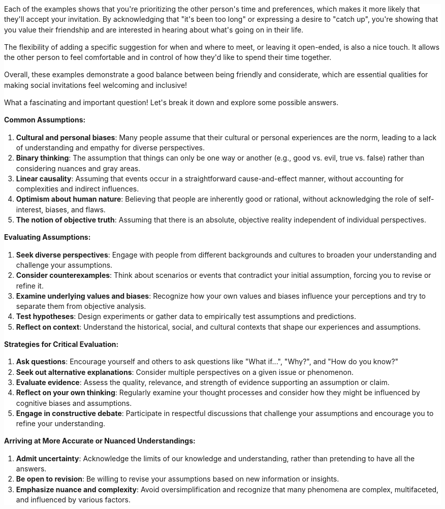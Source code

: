 Each of the examples shows that you're prioritizing the other person's time and preferences, which makes it more likely that they'll accept your invitation. By acknowledging that "it's been too long" or expressing a desire to "catch up", you're showing that you value their friendship and are interested in hearing about what's going on in their life.

The flexibility of adding a specific suggestion for when and where to meet, or leaving it open-ended, is also a nice touch. It allows the other person to feel comfortable and in control of how they'd like to spend their time together.

Overall, these examples demonstrate a good balance between being friendly and considerate, which are essential qualities for making social invitations feel welcoming and inclusive!<end>

What a fascinating and important question! Let's break it down and explore some possible answers.

**Common Assumptions:**

1. **Cultural and personal biases**: Many people assume that their cultural or personal experiences are the norm, leading to a lack of understanding and empathy for diverse perspectives.
2. **Binary thinking**: The assumption that things can only be one way or another (e.g., good vs. evil, true vs. false) rather than considering nuances and gray areas.
3. **Linear causality**: Assuming that events occur in a straightforward cause-and-effect manner, without accounting for complexities and indirect influences.
4. **Optimism about human nature**: Believing that people are inherently good or rational, without acknowledging the role of self-interest, biases, and flaws.
5. **The notion of objective truth**: Assuming that there is an absolute, objective reality independent of individual perspectives.

**Evaluating Assumptions:**

1. **Seek diverse perspectives**: Engage with people from different backgrounds and cultures to broaden your understanding and challenge your assumptions.
2. **Consider counterexamples**: Think about scenarios or events that contradict your initial assumption, forcing you to revise or refine it.
3. **Examine underlying values and biases**: Recognize how your own values and biases influence your perceptions and try to separate them from objective analysis.
4. **Test hypotheses**: Design experiments or gather data to empirically test assumptions and predictions.
5. **Reflect on context**: Understand the historical, social, and cultural contexts that shape our experiences and assumptions.

**Strategies for Critical Evaluation:**

1. **Ask questions**: Encourage yourself and others to ask questions like "What if...", "Why?", and "How do you know?"
2. **Seek out alternative explanations**: Consider multiple perspectives on a given issue or phenomenon.
3. **Evaluate evidence**: Assess the quality, relevance, and strength of evidence supporting an assumption or claim.
4. **Reflect on your own thinking**: Regularly examine your thought processes and consider how they might be influenced by cognitive biases and assumptions.
5. **Engage in constructive debate**: Participate in respectful discussions that challenge your assumptions and encourage you to refine your understanding.

**Arriving at More Accurate or Nuanced Understandings:**

1. **Admit uncertainty**: Acknowledge the limits of our knowledge and understanding, rather than pretending to have all the answers.
2. **Be open to revision**: Be willing to revise your assumptions based on new information or insights.
3. **Emphasize nuance and complexity**: Avoid oversimplification and recognize that many phenomena are complex, multifaceted, and influenced by various factors.
